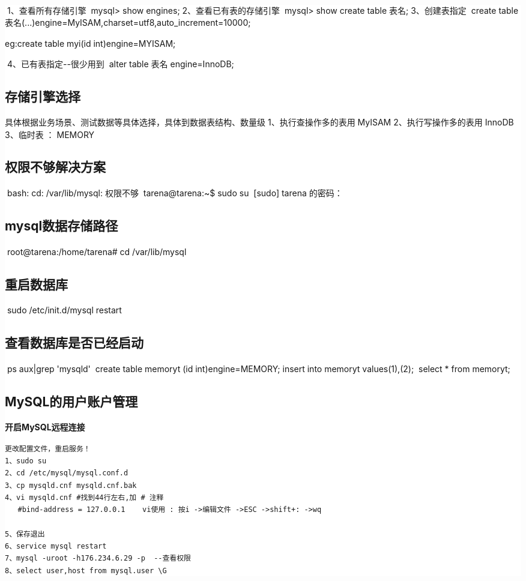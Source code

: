 ​    1、查看所有存储引擎
​    mysql> show engines;
​    2、查看已有表的存储引擎
​    mysql> show create table 表名;
​    3、创建表指定
​    create table 表名(...)engine=MyISAM,charset=utf8,auto_increment=10000;

eg:create table myi(id int)engine=MYISAM;

​	4、已有表指定--很少用到
​	alter table 表名 engine=InnoDB;

## 存储引擎选择

具体根据业务场景、测试数据等具体选择，具体到数据表结构、数量级
    1、执行查操作多的表用 MyISAM
    2、执行写操作多的表用 InnoDB
    3、临时表 ： MEMORY

## 权限不够解决方案

​    bash: cd: /var/lib/mysql: 权限不够
​    tarena@tarena:~$ sudo su
​    [sudo] tarena 的密码：

## mysql数据存储路径 

​    root@tarena:/home/tarena# cd /var/lib/mysql

## 重启数据库

​    sudo /etc/init.d/mysql restart

## 查看数据库是否已经启动

​    ps aux|grep 'mysqld'
​    create table memoryt (id int)engine=MEMORY;
​    insert into memoryt values(1),(2);
​    select * from memoryt;



## MySQL的用户账户管理

**开启MySQL远程连接**

```mysql
更改配置文件，重启服务！
1、sudo su
2、cd /etc/mysql/mysql.conf.d
3、cp mysqld.cnf mysqld.cnf.bak   
4、vi mysqld.cnf #找到44行左右,加 # 注释
   #bind-address = 127.0.0.1    vi使用 : 按i ->编辑文件 ->ESC ->shift+: ->wq

5、保存退出
6、service mysql restart
7、mysql -uroot -h176.234.6.29 -p  --查看权限
8、select user,host from mysql.user \G
```
